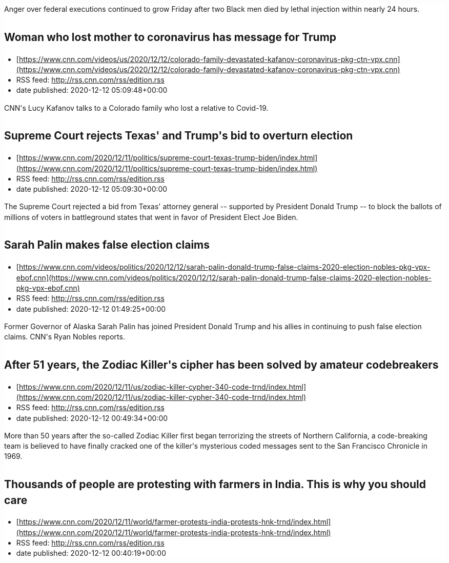 Anger over federal executions continued to grow Friday after two Black men died by lethal injection within nearly 24 hours.

## Woman who lost mother to coronavirus has message for Trump
 - [https://www.cnn.com/videos/us/2020/12/12/colorado-family-devastated-kafanov-coronavirus-pkg-ctn-vpx.cnn](https://www.cnn.com/videos/us/2020/12/12/colorado-family-devastated-kafanov-coronavirus-pkg-ctn-vpx.cnn)
 - RSS feed: http://rss.cnn.com/rss/edition.rss
 - date published: 2020-12-12 05:09:48+00:00

CNN's Lucy Kafanov talks to a Colorado family who lost a relative to Covid-19.

## Supreme Court rejects Texas' and Trump's bid to overturn election
 - [https://www.cnn.com/2020/12/11/politics/supreme-court-texas-trump-biden/index.html](https://www.cnn.com/2020/12/11/politics/supreme-court-texas-trump-biden/index.html)
 - RSS feed: http://rss.cnn.com/rss/edition.rss
 - date published: 2020-12-12 05:09:30+00:00

The Supreme Court rejected a bid from Texas' attorney general -- supported by President Donald Trump -- to block the ballots of millions of voters in battleground states that went in favor of President Elect Joe Biden.

## Sarah Palin makes false election claims
 - [https://www.cnn.com/videos/politics/2020/12/12/sarah-palin-donald-trump-false-claims-2020-election-nobles-pkg-vpx-ebof.cnn](https://www.cnn.com/videos/politics/2020/12/12/sarah-palin-donald-trump-false-claims-2020-election-nobles-pkg-vpx-ebof.cnn)
 - RSS feed: http://rss.cnn.com/rss/edition.rss
 - date published: 2020-12-12 01:49:25+00:00

Former Governor of Alaska Sarah Palin has joined President Donald Trump and his allies in continuing to push false election claims. CNN's Ryan Nobles reports.

## After 51 years, the Zodiac Killer's cipher has been solved by amateur codebreakers
 - [https://www.cnn.com/2020/12/11/us/zodiac-killer-cypher-340-code-trnd/index.html](https://www.cnn.com/2020/12/11/us/zodiac-killer-cypher-340-code-trnd/index.html)
 - RSS feed: http://rss.cnn.com/rss/edition.rss
 - date published: 2020-12-12 00:49:34+00:00

More than 50 years after the so-called Zodiac Killer first began terrorizing the streets of Northern California, a code-breaking team is believed to have finally cracked one of the killer's mysterious coded messages sent to the San Francisco Chronicle in 1969.

## Thousands of people are protesting with farmers in India. This is why you should care
 - [https://www.cnn.com/2020/12/11/world/farmer-protests-india-protests-hnk-trnd/index.html](https://www.cnn.com/2020/12/11/world/farmer-protests-india-protests-hnk-trnd/index.html)
 - RSS feed: http://rss.cnn.com/rss/edition.rss
 - date published: 2020-12-12 00:40:19+00:00
